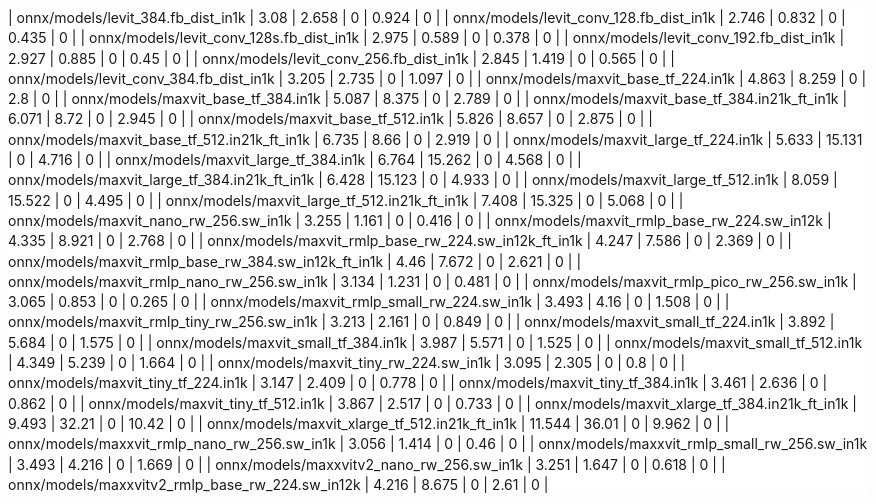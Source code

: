 | onnx/models/levit_384.fb_dist_in1k                                 |       3.08  |         2.658 |            0 |          0.924 |       0     |
| onnx/models/levit_conv_128.fb_dist_in1k                            |       2.746 |         0.832 |            0 |          0.435 |       0     |
| onnx/models/levit_conv_128s.fb_dist_in1k                           |       2.975 |         0.589 |            0 |          0.378 |       0     |
| onnx/models/levit_conv_192.fb_dist_in1k                            |       2.927 |         0.885 |            0 |          0.45  |       0     |
| onnx/models/levit_conv_256.fb_dist_in1k                            |       2.845 |         1.419 |            0 |          0.565 |       0     |
| onnx/models/levit_conv_384.fb_dist_in1k                            |       3.205 |         2.735 |            0 |          1.097 |       0     |
| onnx/models/maxvit_base_tf_224.in1k                                |       4.863 |         8.259 |            0 |          2.8   |       0     |
| onnx/models/maxvit_base_tf_384.in1k                                |       5.087 |         8.375 |            0 |          2.789 |       0     |
| onnx/models/maxvit_base_tf_384.in21k_ft_in1k                       |       6.071 |         8.72  |            0 |          2.945 |       0     |
| onnx/models/maxvit_base_tf_512.in1k                                |       5.826 |         8.657 |            0 |          2.875 |       0     |
| onnx/models/maxvit_base_tf_512.in21k_ft_in1k                       |       6.735 |         8.66  |            0 |          2.919 |       0     |
| onnx/models/maxvit_large_tf_224.in1k                               |       5.633 |        15.131 |            0 |          4.716 |       0     |
| onnx/models/maxvit_large_tf_384.in1k                               |       6.764 |        15.262 |            0 |          4.568 |       0     |
| onnx/models/maxvit_large_tf_384.in21k_ft_in1k                      |       6.428 |        15.123 |            0 |          4.933 |       0     |
| onnx/models/maxvit_large_tf_512.in1k                               |       8.059 |        15.522 |            0 |          4.495 |       0     |
| onnx/models/maxvit_large_tf_512.in21k_ft_in1k                      |       7.408 |        15.325 |            0 |          5.068 |       0     |
| onnx/models/maxvit_nano_rw_256.sw_in1k                             |       3.255 |         1.161 |            0 |          0.416 |       0     |
| onnx/models/maxvit_rmlp_base_rw_224.sw_in12k                       |       4.335 |         8.921 |            0 |          2.768 |       0     |
| onnx/models/maxvit_rmlp_base_rw_224.sw_in12k_ft_in1k               |       4.247 |         7.586 |            0 |          2.369 |       0     |
| onnx/models/maxvit_rmlp_base_rw_384.sw_in12k_ft_in1k               |       4.46  |         7.672 |            0 |          2.621 |       0     |
| onnx/models/maxvit_rmlp_nano_rw_256.sw_in1k                        |       3.134 |         1.231 |            0 |          0.481 |       0     |
| onnx/models/maxvit_rmlp_pico_rw_256.sw_in1k                        |       3.065 |         0.853 |            0 |          0.265 |       0     |
| onnx/models/maxvit_rmlp_small_rw_224.sw_in1k                       |       3.493 |         4.16  |            0 |          1.508 |       0     |
| onnx/models/maxvit_rmlp_tiny_rw_256.sw_in1k                        |       3.213 |         2.161 |            0 |          0.849 |       0     |
| onnx/models/maxvit_small_tf_224.in1k                               |       3.892 |         5.684 |            0 |          1.575 |       0     |
| onnx/models/maxvit_small_tf_384.in1k                               |       3.987 |         5.571 |            0 |          1.525 |       0     |
| onnx/models/maxvit_small_tf_512.in1k                               |       4.349 |         5.239 |            0 |          1.664 |       0     |
| onnx/models/maxvit_tiny_rw_224.sw_in1k                             |       3.095 |         2.305 |            0 |          0.8   |       0     |
| onnx/models/maxvit_tiny_tf_224.in1k                                |       3.147 |         2.409 |            0 |          0.778 |       0     |
| onnx/models/maxvit_tiny_tf_384.in1k                                |       3.461 |         2.636 |            0 |          0.862 |       0     |
| onnx/models/maxvit_tiny_tf_512.in1k                                |       3.867 |         2.517 |            0 |          0.733 |       0     |
| onnx/models/maxvit_xlarge_tf_384.in21k_ft_in1k                     |       9.493 |        32.21  |            0 |         10.42  |       0     |
| onnx/models/maxvit_xlarge_tf_512.in21k_ft_in1k                     |      11.544 |        36.01  |            0 |          9.962 |       0     |
| onnx/models/maxxvit_rmlp_nano_rw_256.sw_in1k                       |       3.056 |         1.414 |            0 |          0.46  |       0     |
| onnx/models/maxxvit_rmlp_small_rw_256.sw_in1k                      |       3.493 |         4.216 |            0 |          1.669 |       0     |
| onnx/models/maxxvitv2_nano_rw_256.sw_in1k                          |       3.251 |         1.647 |            0 |          0.618 |       0     |
| onnx/models/maxxvitv2_rmlp_base_rw_224.sw_in12k                    |       4.216 |         8.675 |            0 |          2.61  |       0     |